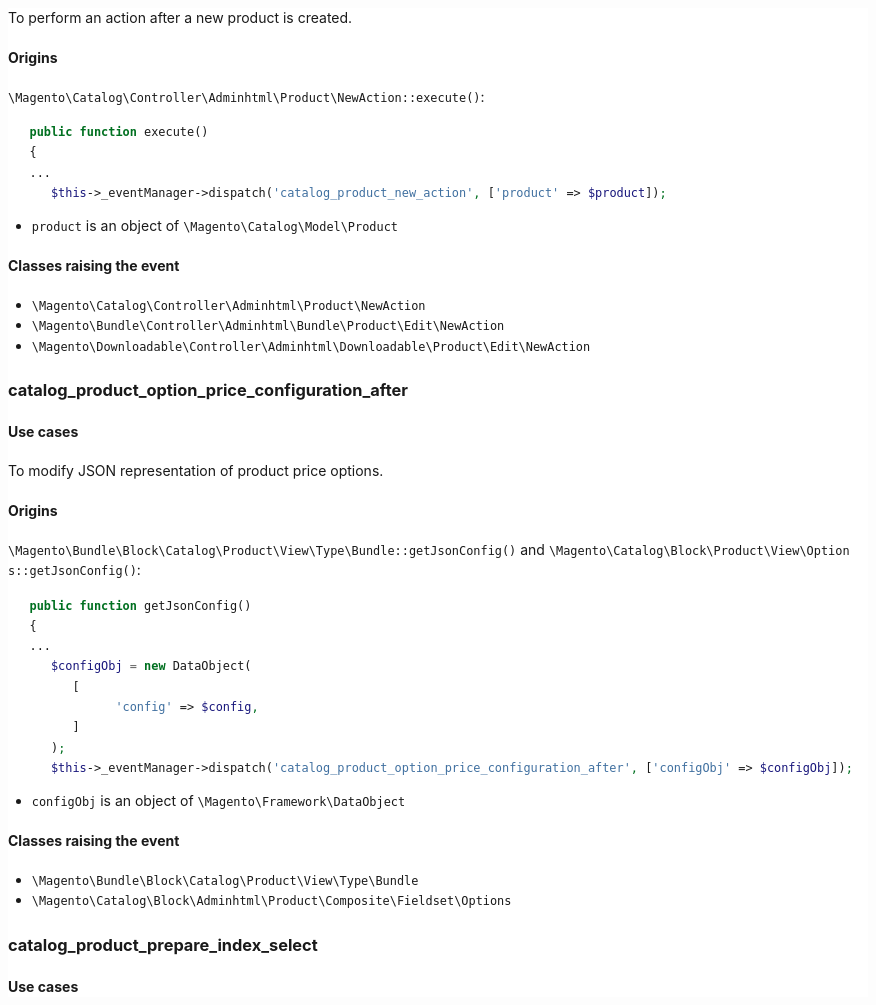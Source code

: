 To perform an action after a new product is created.

#### Origins

`\Magento\Catalog\Controller\Adminhtml\Product\NewAction::execute()`:

```php
   public function execute()
   {
   ...
      $this->_eventManager->dispatch('catalog_product_new_action', ['product' => $product]);
```

*  `product` is an object of `\Magento\Catalog\Model\Product`

#### Classes raising the event

*  `\Magento\Catalog\Controller\Adminhtml\Product\NewAction`
*  `\Magento\Bundle\Controller\Adminhtml\Bundle\Product\Edit\NewAction`
*  `\Magento\Downloadable\Controller\Adminhtml\Downloadable\Product\Edit\NewAction`

### catalog_product_option_price_configuration_after

#### Use cases

To modify JSON representation of product price options.

#### Origins

`\Magento\Bundle\Block\Catalog\Product\View\Type\Bundle::getJsonConfig()` and `\Magento\Catalog\Block\Product\View\Options::getJsonConfig()`:

```php
   public function getJsonConfig()
   {
   ...
      $configObj = new DataObject(
         [
               'config' => $config,
         ]
      );
      $this->_eventManager->dispatch('catalog_product_option_price_configuration_after', ['configObj' => $configObj]);

```

*  `configObj` is an object of `\Magento\Framework\DataObject`

#### Classes raising the event

*  `\Magento\Bundle\Block\Catalog\Product\View\Type\Bundle`
*  `\Magento\Catalog\Block\Adminhtml\Product\Composite\Fieldset\Options`

### catalog_product_prepare_index_select

#### Use cases
